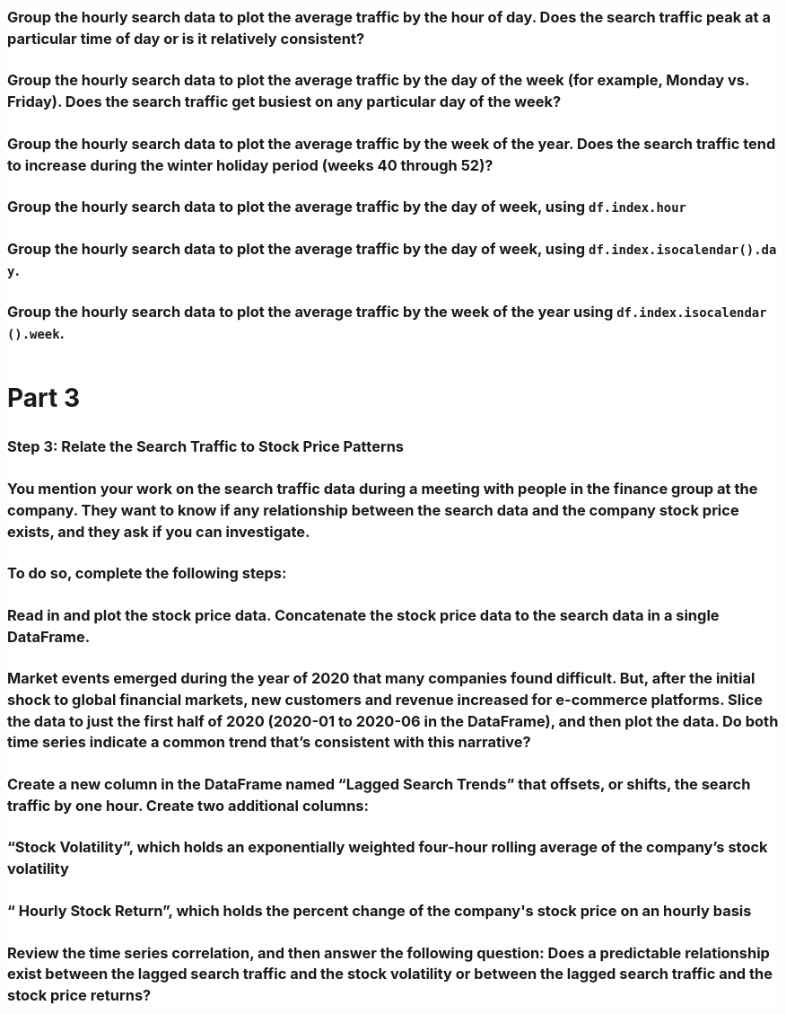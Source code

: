 ### Group the hourly search data to plot the average traffic by the hour of day. Does the search traffic peak at a particular time of day or is it relatively consistent?
### Group the hourly search data to plot the average traffic by the day of the week (for example, Monday vs. Friday). Does the search traffic get busiest on any particular day of the week?
### Group the hourly search data to plot the average traffic by the week of the year. Does the search traffic tend to increase during the winter holiday period (weeks 40 through 52)?
### Group the hourly search data to plot the average traffic by the day of week, using `df.index.hour`
### Group the hourly search data to plot the average traffic by the day of week, using `df.index.isocalendar().day`.
### Group the hourly search data to plot the average traffic by the week of the year using `df.index.isocalendar().week`.


# Part 3
### Step 3: Relate the Search Traffic to Stock Price Patterns
### You mention your work on the search traffic data during a meeting with people in the finance group at the company. They want to know if any relationship between the search data and the company stock price exists, and they ask if you can investigate.
### To do so, complete the following steps:
### Read in and plot the stock price data. Concatenate the stock price data to the search data in a single DataFrame.
### Market events emerged during the year of 2020 that many companies found difficult. But, after the initial shock to global financial markets, new customers and revenue increased for e-commerce platforms. Slice the data to just the first half of 2020 (2020-01 to 2020-06 in the DataFrame), and then plot the data. Do both time series indicate a common trend that’s consistent with this narrative?
### Create a new column in the DataFrame named “Lagged Search Trends” that offsets, or shifts, the search traffic by one hour. Create two additional columns:
### “Stock Volatility”, which holds an exponentially weighted four-hour rolling average of the company’s stock volatility
### “ Hourly Stock Return”, which holds the percent change of the company's stock price on an hourly basis
### Review the time series correlation, and then answer the following question: Does a predictable relationship exist between the lagged search traffic and the stock volatility or between the lagged search traffic and the stock price returns?
